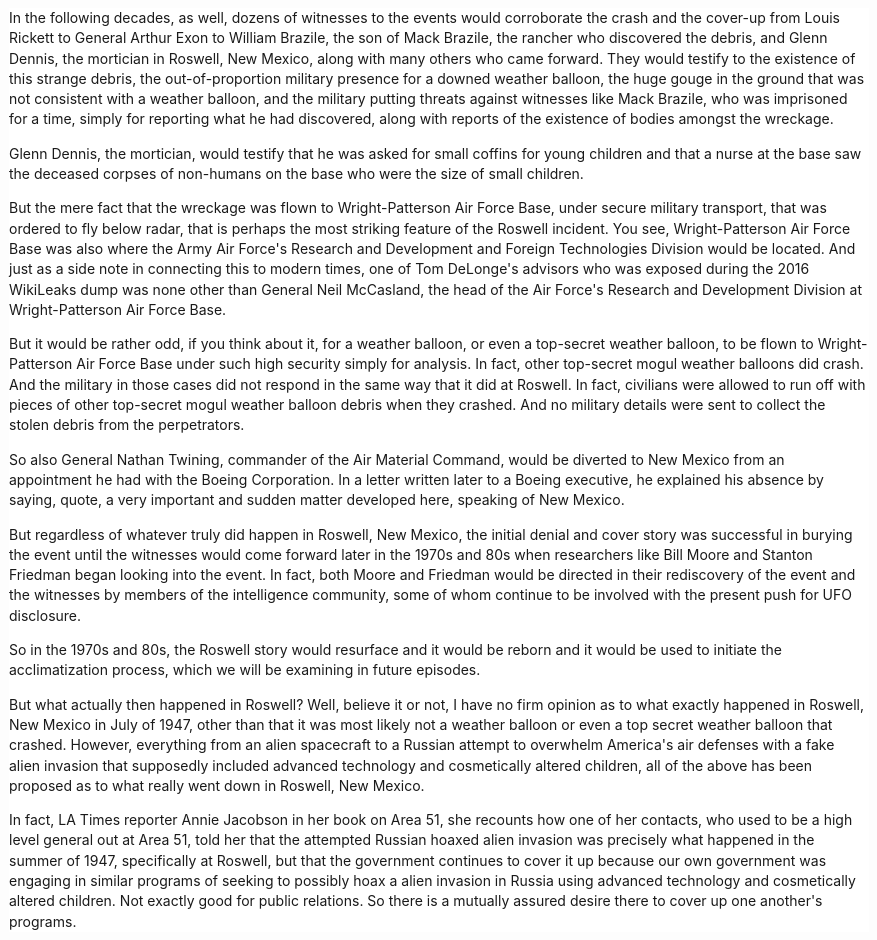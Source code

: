 In the following decades, as well, dozens of witnesses to the events would corroborate the crash and the cover-up from Louis Rickett to General Arthur Exon to William Brazile, the son of Mack Brazile, the rancher who discovered the debris, and Glenn Dennis, the mortician in Roswell, New Mexico, along with many others who came forward. They would testify to the existence of this strange debris, the out-of-proportion military presence for a downed weather balloon, the huge gouge in the ground that was not consistent with a weather balloon, and the military putting threats against witnesses like Mack Brazile, who was imprisoned for a time, simply for reporting what he had discovered, along with reports of the existence of bodies amongst the wreckage.

Glenn Dennis, the mortician, would testify that he was asked for small coffins for young children and that a nurse at the base saw the deceased corpses of non-humans on the base who were the size of small children.

But the mere fact that the wreckage was flown to Wright-Patterson Air Force Base, under secure military transport, that was ordered to fly below radar, that is perhaps the most striking feature of the Roswell incident. You see, Wright-Patterson Air Force Base was also where the Army Air Force's Research and Development and Foreign Technologies Division would be located. And just as a side note in connecting this to modern times, one of Tom DeLonge's advisors who was exposed during the 2016 WikiLeaks dump was none other than General Neil McCasland, the head of the Air Force's Research and Development Division at Wright-Patterson Air Force Base.

But it would be rather odd, if you think about it, for a weather balloon, or even a top-secret weather balloon, to be flown to Wright-Patterson Air Force Base under such high security simply for analysis. In fact, other top-secret mogul weather balloons did crash. And the military in those cases did not respond in the same way that it did at Roswell. In fact, civilians were allowed to run off with pieces of other top-secret mogul weather balloon debris when they crashed. And no military details were sent to collect the stolen debris from the perpetrators.

So also General Nathan Twining, commander of the Air Material Command, would be diverted to New Mexico from an appointment he had with the Boeing Corporation. In a letter written later to a Boeing executive, he explained his absence by saying, quote, a very important and sudden matter developed here, speaking of New Mexico.

But regardless of whatever truly did happen in Roswell, New Mexico, the initial denial and cover story was successful in burying the event until the witnesses would come forward later in the 1970s and 80s when researchers like Bill Moore and Stanton Friedman began looking into the event. In fact, both Moore and Friedman would be directed in their rediscovery of the event and the witnesses by members of the intelligence community, some of whom continue to be involved with the present push for UFO disclosure.

So in the 1970s and 80s, the Roswell story would resurface and it would be reborn and it would be used to initiate the acclimatization process, which we will be examining in future episodes.

But what actually then happened in Roswell? Well, believe it or not, I have no firm opinion as to what exactly happened in Roswell, New Mexico in July of 1947, other than that it was most likely not a weather balloon or even a top secret weather balloon that crashed. However, everything from an alien spacecraft to a Russian attempt to overwhelm America's air defenses with a fake alien invasion that supposedly included advanced technology and cosmetically altered children, all of the above has been proposed as to what really went down in Roswell, New Mexico.

In fact, LA Times reporter Annie Jacobson in her book on Area 51, she recounts how one of her contacts, who used to be a high level general out at Area 51, told her that the attempted Russian hoaxed alien invasion was precisely what happened in the summer of 1947, specifically at Roswell, but that the government continues to cover it up because our own government was engaging in similar programs of seeking to possibly hoax a alien invasion in Russia using advanced technology and cosmetically altered children. Not exactly good for public relations. So there is a mutually assured desire there to cover up one another's programs.
